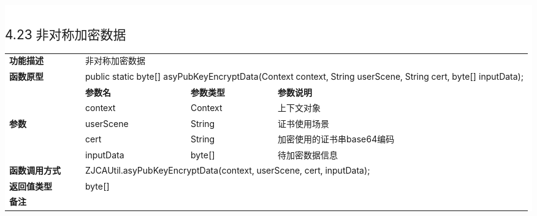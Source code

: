 




<br />


<span style="font-size:150%;">4.23 非对称加密数据</span>


<table>
	<tr>
		<td width="110px"><b>功能描述</b></td>
		<td colspan="3">非对称加密数据</td>
	</tr>
	<tr>
		<td style="vertical-align:middle;"><b>函数原型</b></td>
		<td colspan="3">public static byte[] asyPubKeyEncryptData(Context context, String userScene, String cert, byte[] inputData);</td>
	</tr>
	<tr>
		<td rowspan="5" style="vertical-align:middle;"><b>参数</b></td>
		<td><b>参数名</b></td>
		<td><b>参数类型</b></td>
		<td><b>参数说明</b></td>
	</tr>
	<tr>
		<td>context</td>
		<td>Context</td>
		<td>上下文对象</td>
	</tr>
	<tr>
		<td>userScene</td>
		<td>String </td>
		<td>证书使用场景</td>
	</tr>
	<tr>
		<td>cert</td>
		<td>String </td>
		<td>加密使用的证书串base64编码</td>
	</tr>
	<tr>
		<td>inputData</td>
		<td>byte[] </td>
		<td>待加密数据信息</td>
	</tr>
	<tr>
		<td><b>函数调用方式</b></td>
		<td colspan="3">ZJCAUtil.asyPubKeyEncryptData(context, userScene, cert, inputData);</td>
	</tr>
	<tr>
	    <td><b>返回值类型</b></td>
	    <td colspan="3">byte[]</td>
	</tr>
	<tr>
	    <td><b>备注</b></td>
	    <td colspan="3"></td>
	</tr>
</table>
